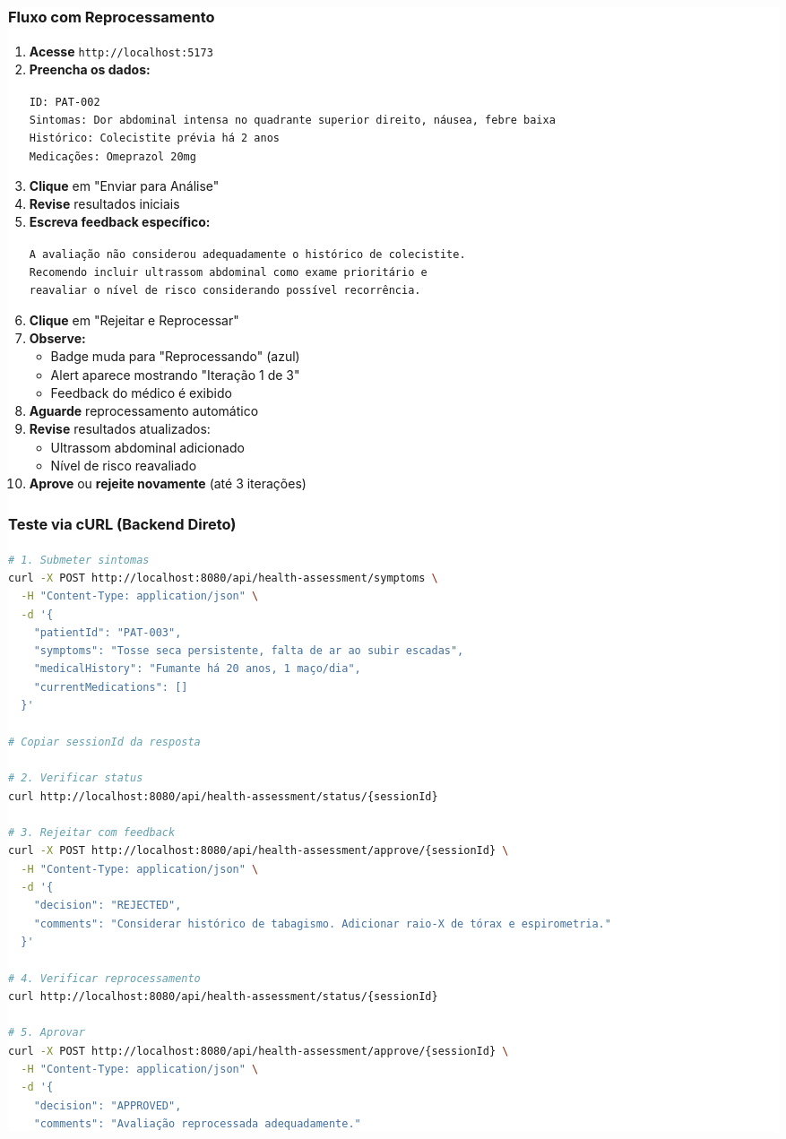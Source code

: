 ### Fluxo com Reprocessamento

1. **Acesse** `http://localhost:5173`
2. **Preencha os dados:**
   ```
   ID: PAT-002
   Sintomas: Dor abdominal intensa no quadrante superior direito, náusea, febre baixa
   Histórico: Colecistite prévia há 2 anos
   Medicações: Omeprazol 20mg
   ```
3. **Clique** em "Enviar para Análise"
4. **Revise** resultados iniciais
5. **Escreva feedback específico:**
   ```
   A avaliação não considerou adequadamente o histórico de colecistite. 
   Recomendo incluir ultrassom abdominal como exame prioritário e 
   reavaliar o nível de risco considerando possível recorrência.
   ```
6. **Clique** em "Rejeitar e Reprocessar"
7. **Observe:**
   - Badge muda para "Reprocessando" (azul)
   - Alert aparece mostrando "Iteração 1 de 3"
   - Feedback do médico é exibido
8. **Aguarde** reprocessamento automático
9. **Revise** resultados atualizados:
   - Ultrassom abdominal adicionado
   - Nível de risco reavaliado
10. **Aprove** ou **rejeite novamente** (até 3 iterações)

### Teste via cURL (Backend Direto)

```bash
# 1. Submeter sintomas
curl -X POST http://localhost:8080/api/health-assessment/symptoms \
  -H "Content-Type: application/json" \
  -d '{
    "patientId": "PAT-003",
    "symptoms": "Tosse seca persistente, falta de ar ao subir escadas",
    "medicalHistory": "Fumante há 20 anos, 1 maço/dia",
    "currentMedications": []
  }'

# Copiar sessionId da resposta

# 2. Verificar status
curl http://localhost:8080/api/health-assessment/status/{sessionId}

# 3. Rejeitar com feedback
curl -X POST http://localhost:8080/api/health-assessment/approve/{sessionId} \
  -H "Content-Type: application/json" \
  -d '{
    "decision": "REJECTED",
    "comments": "Considerar histórico de tabagismo. Adicionar raio-X de tórax e espirometria."
  }'

# 4. Verificar reprocessamento
curl http://localhost:8080/api/health-assessment/status/{sessionId}

# 5. Aprovar
curl -X POST http://localhost:8080/api/health-assessment/approve/{sessionId} \
  -H "Content-Type: application/json" \
  -d '{
    "decision": "APPROVED",
    "comments": "Avaliação reprocessada adequadamente."
```